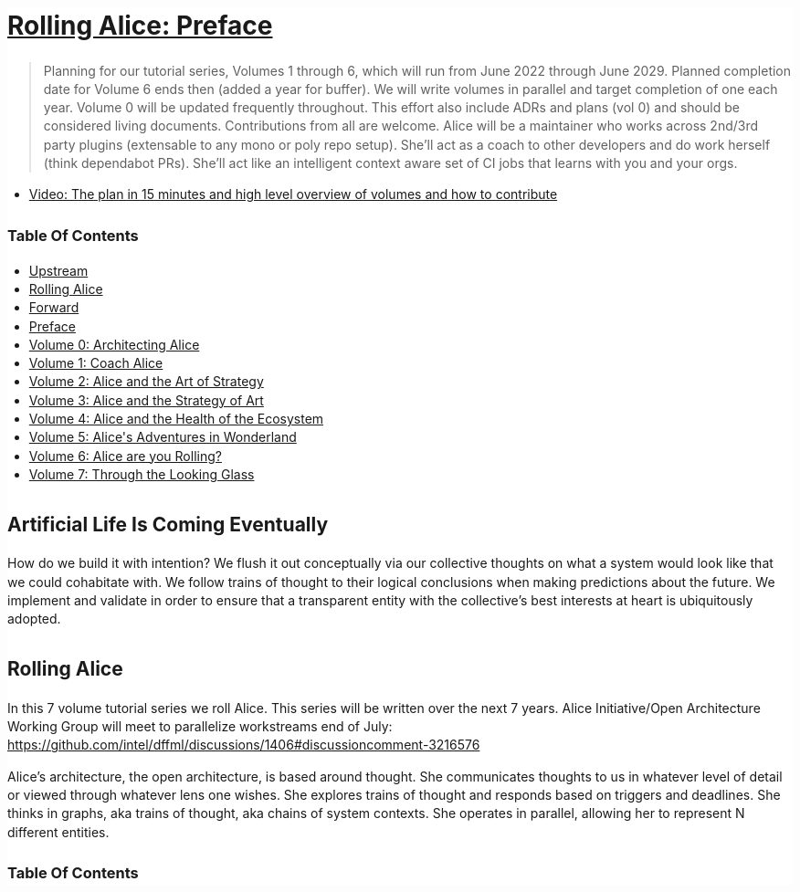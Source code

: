 # [Rolling Alice: Preface](https://github.com/dffml/dffml/blob/main/docs/tutorials/rolling_alice/0000_preface.md)

> Planning for our tutorial series, Volumes 1 through 6, which will run from June 2022 through June 2029. Planned completion date for Volume 6 ends then (added a year for buffer). We will write volumes in parallel and target completion of one each year. Volume 0 will be updated frequently throughout. This effort also include ADRs and plans (vol 0) and should be considered living documents. Contributions from all are welcome. Alice will be a maintainer who works across 2nd/3rd party plugins (extensable to any mono or poly repo setup). She’ll act as a coach to other developers and do work herself (think dependabot PRs). She’ll act like an intelligent context aware set of CI jobs that learns with you and your orgs.

- [Video: The plan in 15 minutes and high level overview of volumes and how to contribute](https://www.youtube.com/watch?v=UIT5Bl3sepk&list=PLtzAOVTpO2jYt71umwc-ze6OmwwCIMnLw)

### Table Of Contents

- [Upstream](https://github.com/dffml/dffml/tree/main/entities/alice)
- [Rolling Alice](./)
- [Forward](0000_forward.md)
- [Preface](0000_preface.md)
- [Volume 0: Architecting Alice](0000_architecting_alice)
- [Volume 1: Coach Alice](0001_coach_alice)
- [Volume 2: Alice and the Art of Strategy](0002_alice_and_the_art_of_strategy)
- [Volume 3: Alice and the Strategy of Art](0003_alice_and_the_strategy_of_art)
- [Volume 4: Alice and the Health of the Ecosystem](0004_alice_and_the_health_of_the_ecosystem)
- [Volume 5: Alice's Adventures in Wonderland](0005_alices_adventures_in_wonderland)
- [Volume 6: Alice are you Rolling?](0006_alice_are_you_rolling)
- [Volume 7: Through the Looking Glass](0007_through_the_looking_glass)

## Artificial Life Is Coming Eventually

How do we build it with intention? We flush it out conceptually via our collective thoughts on what a system would look like that we could cohabitate with. We follow trains of thought to their logical conclusions when making predictions about the future. We implement and validate in order to ensure that a transparent entity with the collective’s best interests at heart is ubiquitously adopted.

## Rolling Alice

In this 7 volume tutorial series we roll Alice. This series will be written over the next 7 years. Alice Initiative/Open Architecture Working Group will meet to parallelize workstreams end of July: https://github.com/intel/dffml/discussions/1406#discussioncomment-3216576

Alice’s architecture, the open architecture, is based around thought. She communicates thoughts to us in whatever level of detail or viewed through whatever lens one wishes. She explores trains of thought and responds based on triggers and deadlines. She thinks in graphs, aka trains of thought, aka chains of system contexts. She operates in parallel, allowing her to represent N different entities.

### Table Of Contents
